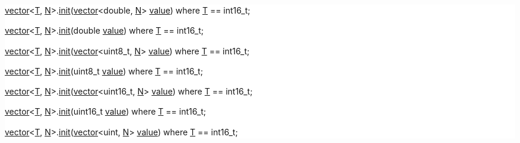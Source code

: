<a href="/stdlib-reference/types/vector/index" class="code_type">vector</a>&lt;<a href="/stdlib-reference/types/vector/index#typeparam-T" class="code_type">T</a>, <a href="/stdlib-reference/types/vector/index#decl-N" class="code_var">N</a>&gt;.<a href="/stdlib-reference/types/vector/init">init</a>(<a href="/stdlib-reference/types/vector/index" class="code_type">vector</a>&lt;<span class="code_keyword">double</span>, <a href="/stdlib-reference/types/vector/index#decl-N" class="code_var">N</a>&gt; <a href="/stdlib-reference/types/vector/init#decl-value" class="code_param">value</a>)
    <span class='code_keyword'>where</span> <a href="/stdlib-reference/types/vector/index#typeparam-T" class="code_type">T</a> == int16_t;

<a href="/stdlib-reference/types/vector/index" class="code_type">vector</a>&lt;<a href="/stdlib-reference/types/vector/index#typeparam-T" class="code_type">T</a>, <a href="/stdlib-reference/types/vector/index#decl-N" class="code_var">N</a>&gt;.<a href="/stdlib-reference/types/vector/init">init</a>(<span class="code_keyword">double</span> <a href="/stdlib-reference/types/vector/init#decl-value" class="code_param">value</a>)
    <span class='code_keyword'>where</span> <a href="/stdlib-reference/types/vector/index#typeparam-T" class="code_type">T</a> == int16_t;

<a href="/stdlib-reference/types/vector/index" class="code_type">vector</a>&lt;<a href="/stdlib-reference/types/vector/index#typeparam-T" class="code_type">T</a>, <a href="/stdlib-reference/types/vector/index#decl-N" class="code_var">N</a>&gt;.<a href="/stdlib-reference/types/vector/init">init</a>(<a href="/stdlib-reference/types/vector/index" class="code_type">vector</a>&lt;uint8_t, <a href="/stdlib-reference/types/vector/index#decl-N" class="code_var">N</a>&gt; <a href="/stdlib-reference/types/vector/init#decl-value" class="code_param">value</a>)
    <span class='code_keyword'>where</span> <a href="/stdlib-reference/types/vector/index#typeparam-T" class="code_type">T</a> == int16_t;

<a href="/stdlib-reference/types/vector/index" class="code_type">vector</a>&lt;<a href="/stdlib-reference/types/vector/index#typeparam-T" class="code_type">T</a>, <a href="/stdlib-reference/types/vector/index#decl-N" class="code_var">N</a>&gt;.<a href="/stdlib-reference/types/vector/init">init</a>(uint8_t <a href="/stdlib-reference/types/vector/init#decl-value" class="code_param">value</a>)
    <span class='code_keyword'>where</span> <a href="/stdlib-reference/types/vector/index#typeparam-T" class="code_type">T</a> == int16_t;

<a href="/stdlib-reference/types/vector/index" class="code_type">vector</a>&lt;<a href="/stdlib-reference/types/vector/index#typeparam-T" class="code_type">T</a>, <a href="/stdlib-reference/types/vector/index#decl-N" class="code_var">N</a>&gt;.<a href="/stdlib-reference/types/vector/init">init</a>(<a href="/stdlib-reference/types/vector/index" class="code_type">vector</a>&lt;uint16_t, <a href="/stdlib-reference/types/vector/index#decl-N" class="code_var">N</a>&gt; <a href="/stdlib-reference/types/vector/init#decl-value" class="code_param">value</a>)
    <span class='code_keyword'>where</span> <a href="/stdlib-reference/types/vector/index#typeparam-T" class="code_type">T</a> == int16_t;

<a href="/stdlib-reference/types/vector/index" class="code_type">vector</a>&lt;<a href="/stdlib-reference/types/vector/index#typeparam-T" class="code_type">T</a>, <a href="/stdlib-reference/types/vector/index#decl-N" class="code_var">N</a>&gt;.<a href="/stdlib-reference/types/vector/init">init</a>(uint16_t <a href="/stdlib-reference/types/vector/init#decl-value" class="code_param">value</a>)
    <span class='code_keyword'>where</span> <a href="/stdlib-reference/types/vector/index#typeparam-T" class="code_type">T</a> == int16_t;

<a href="/stdlib-reference/types/vector/index" class="code_type">vector</a>&lt;<a href="/stdlib-reference/types/vector/index#typeparam-T" class="code_type">T</a>, <a href="/stdlib-reference/types/vector/index#decl-N" class="code_var">N</a>&gt;.<a href="/stdlib-reference/types/vector/init">init</a>(<a href="/stdlib-reference/types/vector/index" class="code_type">vector</a>&lt;<span class="code_keyword">uint</span>, <a href="/stdlib-reference/types/vector/index#decl-N" class="code_var">N</a>&gt; <a href="/stdlib-reference/types/vector/init#decl-value" class="code_param">value</a>)
    <span class='code_keyword'>where</span> <a href="/stdlib-reference/types/vector/index#typeparam-T" class="code_type">T</a> == int16_t;
